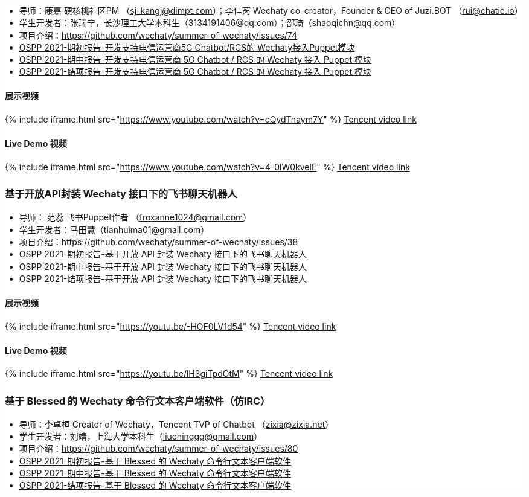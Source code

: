 - 导师：康嘉 硬核桃社区PM （sj-kangj@dimpt.com）；李佳芮 Wechaty co-creator，Founder & CEO of Juzi.BOT （rui@chatie.io）
- 学生开发者：张瑞宁，长沙理工大学本科生（3134191406@qq.com）；邵琦（shaoqichn@qq.com）
- 项目介绍：<https://github.com/wechaty/summer-of-wechaty/issues/74>
- [OSPP 2021-期初报告-开发支持电信运营商5G Chatbot/RCS的 Wechaty接入Puppet模块](https://wechaty.js.org/2021/07/15/ospp-plan-5g-chatbot-puppet/)
- [OSPP 2021-期中报告-开发支持电信运营商 5G Chatbot / RCS 的 Wechaty 接入 Puppet 模块](https://wechaty.js.org/2021/08/30/ospp-mid-term-5g-chatbot-puppet/)
- [OSPP 2021-结项报告-开发支持电信运营商 5G Chatbot / RCS 的 Wechaty 接入 Puppet 模块](https://wechaty.js.org/2021/10/07/ospp-final-term-5g-chatbot-puppet/)

#### 展示视频

{% include iframe.html src="https://www.youtube.com/watch?v=cQydTnaym7Y" %}
[Tencent video link](https://v.qq.com/x/page/d33108u2qch.html)

#### Live Demo 视频

{% include iframe.html src="https://www.youtube.com/watch?v=4-0lW0kvelE" %}
[Tencent video link](https://v.qq.com/x/page/f33108hywuy.html)

### 基于开放API封装 Wechaty 接口下的飞书聊天机器人

- 导师： 范蕊 飞书Puppet作者 （froxanne1024@gmail.com）
- 学生开发者：马田慧（tianhuima01@gmail.com）
- 项目介绍：<https://github.com/wechaty/summer-of-wechaty/issues/38>
- [OSPP 2021-期初报告-基于开放 API 封装 Wechaty 接口下的飞书聊天机器人](https://wechaty.js.org/2021/07/14/ospp-plan-wechaty-puppet-lark/)
- [OSPP 2021-期中报告-基于开放 API 封装 Wechaty 接口下的飞书聊天机器人](https://wechaty.js.org/2021/08/30/ospp-mid-term-wechaty-puppet-lark/)
- [OSPP 2021-结项报告-基于开放 API 封装 Wechaty 接口下的飞书聊天机器人](https://wechaty.js.org/2021/09/29/ospp-final-term-wechaty-puppet-lark/)

#### 展示视频

{% include iframe.html src="https://youtu.be/-HOF0LV1d54" %}
[Tencent video link](https://v.qq.com/x/page/i3310q35f5z.html)

#### Live Demo 视频

{% include iframe.html src="https://youtu.be/lH3giTpdOtM" %}
[Tencent video link](https://v.qq.com/x/page/y3310hos8va.html)

### 基于 Blessed 的 Wechaty 命令行文本客户端软件（仿IRC）

- 导师：李卓桓 Creator of Wechaty，Tencent TVP of Chatbot （zixia@zixia.net）
- 学生开发者：刘靖，上海大学本科生（liuchinggg@gmail.com）
- 项目介绍：<https://github.com/wechaty/summer-of-wechaty/issues/80>
- [OSPP 2021-期初报告-基于 Blessed 的 Wechaty 命令行文本客户端软件](https://wechaty.js.org/2021/07/14/ospp-plan-blessed-cli/)
- [OSPP 2021-期中报告-基于 Blessed 的 Wechaty 命令行文本客户端软件](https://wechaty.js.org/2021/08/26/ospp-mid-term-cli/)
- [OSPP 2021-结项报告-基于 Blessed 的 Wechaty 命令行文本客户端软件](https://wechaty.js.org/2021/09/30/ospp-final-term-cli/)
